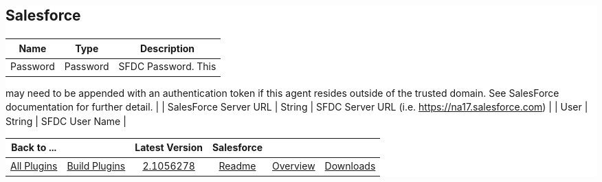 


Salesforce
----------




| Name | Type | Description |
| --- | --- | --- |
| Password | Password | SFDC Password. This 
may need to be appended with an authentication token if this agent resides outside of the trusted domain. See SalesForce
 documentation for further detail.
  |
| SalesForce Server URL | String | SFDC Server URL (i.e. 
https://na17.salesforce.com) |
| User | String | SFDC User Name |






|Back to ...||Latest Version|Salesforce |||
| :---: | :---: | :---: | :---: | :---: | :---: |
|[All Plugins](../../index.md)|[Build Plugins](../README.md)|[2.1056278](https://raw.githubusercontent.com/UrbanCode/IBM-UCB-PLUGINS/main/files/salesforce/salesforce-2.1056278.zip)|[Readme](README.md)|[Overview](overview.md)|[Downloads](downloads.md)|

